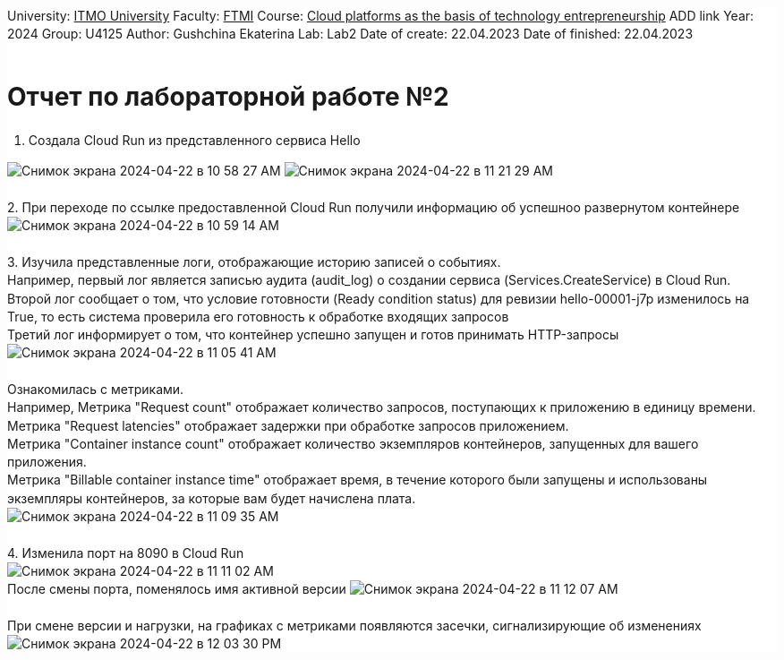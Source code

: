 University: [ITMO University](https://itmo.ru/ru/)
Faculty: [FTMI](https://ftmi.itmo.ru)
Course: [Cloud platforms as the basis of technology entrepreneurship](https://) ADD link
Year: 2024
Group: U4125
Author: Gushchina Ekaterina
Lab: Lab2
Date of create: 22.04.2023
Date of finished: 22.04.2023


# Отчет по лабораторной работе №2
1. Создала Cloud Run из представленного сервиса Hello
<img width="576" alt="Снимок экрана 2024-04-22 в 10 58 27 AM" src="https://github.com/digitalsun21/2024-cloud-platforms-as-the-basis-of-technology-entrepreneurship-U4125-gushchina_e_a/assets/166996616/91f378af-9b45-4ab6-b9a9-163a2bf5f0d2">
<img width="1010" alt="Снимок экрана 2024-04-22 в 11 21 29 AM" src="https://github.com/digitalsun21/2024-cloud-platforms-as-the-basis-of-technology-entrepreneurship-U4125-gushchina_e_a/assets/166996616/41987d9b-a068-4900-9928-596d10264fd4">
<br>
<br>
2. При переходе по ссылке предоставленной Cloud Run получили информацию об успешноо развернутом контейнере
<img width="842" alt="Снимок экрана 2024-04-22 в 10 59 14 AM" src="https://github.com/digitalsun21/2024-cloud-platforms-as-the-basis-of-technology-entrepreneurship-U4125-gushchina_e_a/assets/166996616/9e4f23cb-344a-4312-960c-f1cb90772c54">
<br>
<br>
3. Изучила представленные логи, отображающие историю записей о событиях.<br>
Например, первый лог является записью аудита (audit_log) о создании сервиса (Services.CreateService) в Cloud Run.<br>
Второй лог сообщает о том, что условие готовности (Ready condition status) для ревизии hello-00001-j7p изменилось на True, то есть система проверила его готовность к обработке входящих запросов<br>
Третий лог информирует о том, что контейнер успешно запущен и готов принимать HTTP-запросы<br>
   <img width="1357" alt="Снимок экрана 2024-04-22 в 11 05 41 AM" src="https://github.com/digitalsun21/2024-cloud-platforms-as-the-basis-of-technology-entrepreneurship-U4125-gushchina_e_a/assets/166996616/507f1391-50da-4733-9456-1a103039f585">
   
<br>
<br>
Ознакомилась с метриками.<br>
Например, Метрика "Request count" отображает количество запросов, поступающих к приложению в единицу времени.<br>
Метрика "Request latencies" отображает задержки при обработке запросов приложением.<br>
Метрика "Container instance count" отображает количество экземпляров контейнеров, запущенных для вашего приложения.<br>
Метрика "Billable container instance time" отображает время, в течение которого были запущены и использованы экземпляры контейнеров, за которые вам будет начислена плата. <br>
<img width="1416" alt="Снимок экрана 2024-04-22 в 11 09 35 AM" src="https://github.com/digitalsun21/2024-cloud-platforms-as-the-basis-of-technology-entrepreneurship-U4125-gushchina_e_a/assets/166996616/91fb93f8-f8c8-46ff-9982-129701434e6b">
<br>
<br>
4. Изменила порт на 8090 в Cloud Run <br>
<img width="565" alt="Снимок экрана 2024-04-22 в 11 11 02 AM" src="https://github.com/digitalsun21/2024-cloud-platforms-as-the-basis-of-technology-entrepreneurship-U4125-gushchina_e_a/assets/166996616/c10a4ad5-ac76-4cb2-a089-c5f01362fac4">
<br>
После смены порта, поменялось имя активной версии
<img width="974" alt="Снимок экрана 2024-04-22 в 11 12 07 AM" src="https://github.com/digitalsun21/2024-cloud-platforms-as-the-basis-of-technology-entrepreneurship-U4125-gushchina_e_a/assets/166996616/fa98737b-1867-4402-8d6d-dcce81f54973">
<br>
<br>
При смене версии и нагрузки, на графиках с метриками появляются засечки, сигнализирующие об изменениях
<img width="717" alt="Снимок экрана 2024-04-22 в 12 03 30 PM" src="https://github.com/digitalsun21/2024-cloud-platforms-as-the-basis-of-technology-entrepreneurship-U4125-gushchina_e_a/assets/166996616/7dfef4f8-c574-4db7-9cfa-c3a48dcae89e">
